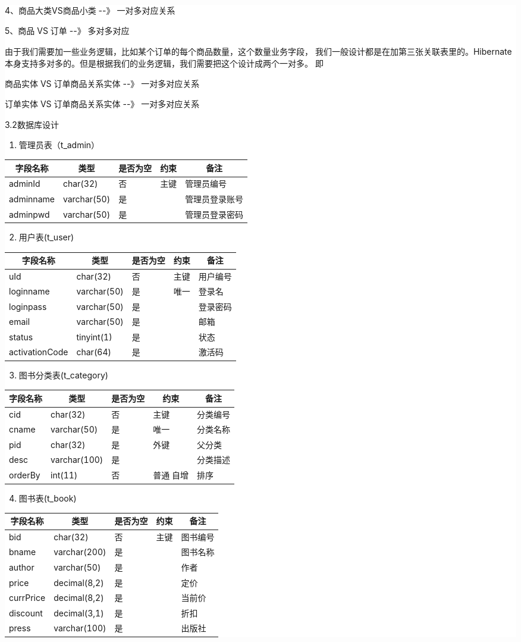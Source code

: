 4、商品大类VS商品小类 --》 一对多对应关系

5、商品 VS 订单 --》 多对多对应

由于我们需要加一些业务逻辑，比如某个订单的每个商品数量，这个数量业务字段，
我们一般设计都是在加第三张关联表里的。Hibernate
本身支持多对多的。但是根据我们的业务逻辑，我们需要把这个设计成两个一对多。 即

商品实体 VS 订单商品关系实体 --》 一对多对应关系

订单实体 VS 订单商品关系实体 --》 一对多对应关系

3.2数据库设计

1.  管理员表（t_admin）

| **字段名称** | **类型**    | **是否为空** | **约束** | **备注**       |
|--------------|-------------|--------------|----------|----------------|
| adminId      | char(32)    | 否           | 主键     | 管理员编号     |
| adminname    | varchar(50) | 是           |          | 管理员登录账号 |
| adminpwd     | varchar(50) | 是           |          | 管理员登录密码 |

2.  用户表(t_user)

| **字段名称**   | **类型**    | **是否为空** | **约束** | **备注** |
|----------------|-------------|--------------|----------|----------|
| uId            | char(32)    | 否           | 主键     | 用户编号 |
| loginname      | varchar(50) | 是           | 唯一     | 登录名   |
| loginpass      | varchar(50) | 是           |          | 登录密码 |
| email          | varchar(50) | 是           |          | 邮箱     |
| status         | tinyint(1)  | 是           |          | 状态     |
| activationCode | char(64)    | 是           |          | 激活码   |

3.  图书分类表(t_category)

| **字段名称** | **类型**     | **是否为空** | **约束**  | **备注** |
|--------------|--------------|--------------|-----------|----------|
| cid          | char(32)     | 否           | 主键      | 分类编号 |
| cname        | varchar(50)  | 是           | 唯一      | 分类名称 |
| pid          | char(32)     | 是           | 外键      | 父分类   |
| desc         | varchar(100) | 是           |           | 分类描述 |
| orderBy      | int(11)      | 否           | 普通 自增 | 排序     |

4.  图书表(t_book)

| **字段名称** | **类型**     | **是否为空** | **约束**  | **备注**     |
|--------------|--------------|--------------|-----------|--------------|
| bid          | char(32)     | 否           | 主键      | 图书编号     |
| bname        | varchar(200) | 是           |           | 图书名称     |
| author       | varchar(50)  | 是           |           | 作者         |
| price        | decimal(8,2) | 是           |           | 定价         |
| currPrice    | decimal(8,2) | 是           |           | 当前价       |
| discount     | decimal(3,1) | 是           |           | 折扣         |
| press        | varchar(100) | 是           |           | 出版社       |